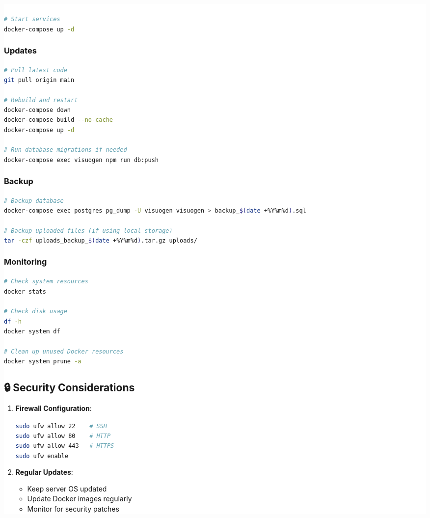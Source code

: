 ```bash

# Start services
docker-compose up -d
```

### Updates
```bash
# Pull latest code
git pull origin main

# Rebuild and restart
docker-compose down
docker-compose build --no-cache
docker-compose up -d

# Run database migrations if needed
docker-compose exec visuogen npm run db:push
```

### Backup
```bash
# Backup database
docker-compose exec postgres pg_dump -U visuogen visuogen > backup_$(date +%Y%m%d).sql

# Backup uploaded files (if using local storage)
tar -czf uploads_backup_$(date +%Y%m%d).tar.gz uploads/
```

### Monitoring
```bash
# Check system resources
docker stats

# Check disk usage
df -h
docker system df

# Clean up unused Docker resources
docker system prune -a
```

## 🔒 Security Considerations

1. **Firewall Configuration**:
   ```bash
   sudo ufw allow 22    # SSH
   sudo ufw allow 80    # HTTP
   sudo ufw allow 443   # HTTPS
   sudo ufw enable
   ```

2. **Regular Updates**:
   - Keep server OS updated
   - Update Docker images regularly
   - Monitor for security patches
